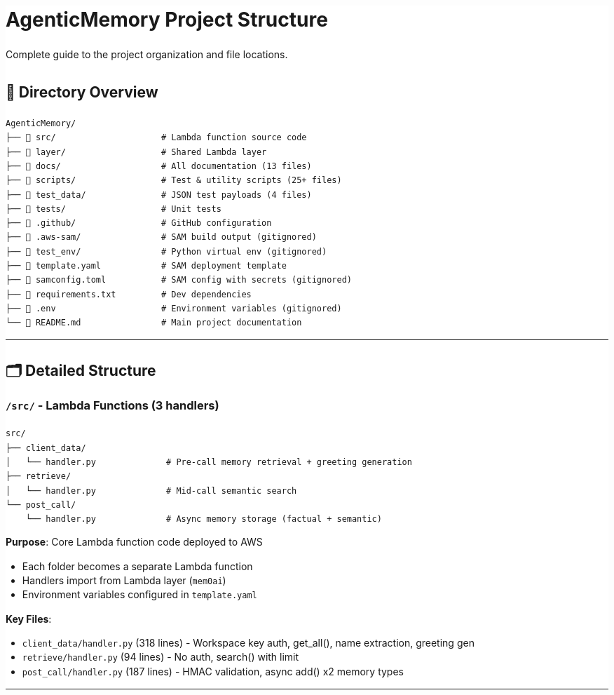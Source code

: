 # AgenticMemory Project Structure

Complete guide to the project organization and file locations.

## 📂 Directory Overview

```
AgenticMemory/
├── 📁 src/                     # Lambda function source code
├── 📁 layer/                   # Shared Lambda layer
├── 📁 docs/                    # All documentation (13 files)
├── 📁 scripts/                 # Test & utility scripts (25+ files)
├── 📁 test_data/               # JSON test payloads (4 files)
├── 📁 tests/                   # Unit tests
├── 📁 .github/                 # GitHub configuration
├── 📁 .aws-sam/                # SAM build output (gitignored)
├── 📁 test_env/                # Python virtual env (gitignored)
├── 📄 template.yaml            # SAM deployment template
├── 📄 samconfig.toml           # SAM config with secrets (gitignored)
├── 📄 requirements.txt         # Dev dependencies
├── 📄 .env                     # Environment variables (gitignored)
└── 📄 README.md                # Main project documentation
```

---

## 🗂️ Detailed Structure

### `/src/` - Lambda Functions (3 handlers)

```
src/
├── client_data/
│   └── handler.py              # Pre-call memory retrieval + greeting generation
├── retrieve/
│   └── handler.py              # Mid-call semantic search
└── post_call/
    └── handler.py              # Async memory storage (factual + semantic)
```

**Purpose**: Core Lambda function code deployed to AWS
- Each folder becomes a separate Lambda function
- Handlers import from Lambda layer (`mem0ai`)
- Environment variables configured in `template.yaml`

**Key Files**:
- `client_data/handler.py` (318 lines) - Workspace key auth, get_all(), name extraction, greeting gen
- `retrieve/handler.py` (94 lines) - No auth, search() with limit
- `post_call/handler.py` (187 lines) - HMAC validation, async add() x2 memory types

---
